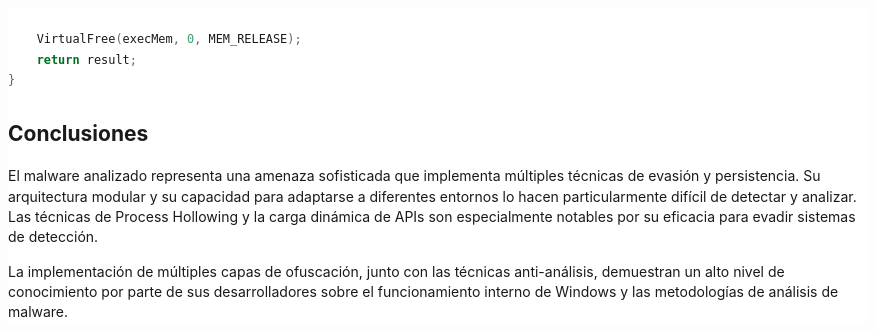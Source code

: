 ```cpp
    
    VirtualFree(execMem, 0, MEM_RELEASE);
    return result;
}
```

## Conclusiones

El malware analizado representa una amenaza sofisticada que implementa múltiples técnicas de evasión y persistencia. Su arquitectura modular y su capacidad para adaptarse a diferentes entornos lo hacen particularmente difícil de detectar y analizar. Las técnicas de Process Hollowing y la carga dinámica de APIs son especialmente notables por su eficacia para evadir sistemas de detección.

La implementación de múltiples capas de ofuscación, junto con las técnicas anti-análisis, demuestran un alto nivel de conocimiento por parte de sus desarrolladores sobre el funcionamiento interno de Windows y las metodologías de análisis de malware.